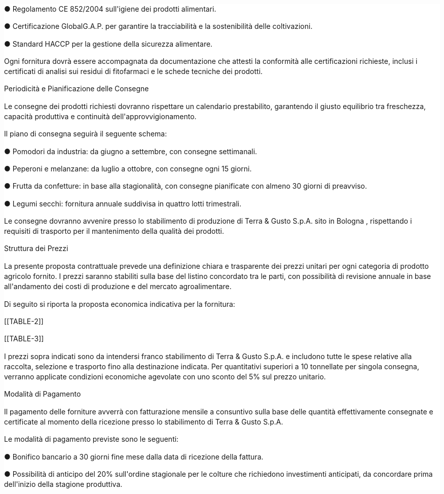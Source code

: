 ● Regolamento CE 852/2004 sull'igiene dei prodotti alimentari.

● Certificazione  GlobalG.A.P. per  garantire  la  tracciabilità  e  la  sostenibilità  delle coltivazioni.

● Standard HACCP per la gestione della sicurezza alimentare.

Ogni fornitura dovrà essere accompagnata da documentazione che attesti la conformità alle certificazioni richieste, inclusi i certificati di analisi sui residui di fitofarmaci e le schede tecniche dei prodotti.

Periodicità e Pianificazione delle Consegne

Le consegne dei prodotti richiesti dovranno rispettare un calendario prestabilito, garantendo il giusto equilibrio tra freschezza, capacità produttiva e continuità dell'approvvigionamento.

Il piano di consegna seguirà il seguente schema:

● Pomodori da industria: da giugno a settembre, con consegne settimanali.

● Peperoni e melanzane: da luglio a ottobre, con consegne ogni 15 giorni.

● Frutta da confetture: in base alla stagionalità, con consegne pianificate con almeno 30 giorni di preavviso.

● Legumi secchi: fornitura annuale suddivisa in quattro lotti trimestrali.

Le consegne dovranno avvenire presso lo stabilimento di produzione di Terra & Gusto S.p.A. sito  in Bologna ,  rispettando  i  requisiti  di  trasporto  per  il  mantenimento  della  qualità  dei prodotti.

Struttura dei Prezzi

La presente proposta contrattuale prevede una definizione chiara e trasparente dei prezzi unitari per ogni categoria di prodotto agricolo fornito. I prezzi saranno stabiliti sulla base del listino concordato tra le parti, con possibilità di revisione annuale in base all'andamento dei costi di produzione e del mercato agroalimentare.

Di seguito si riporta la proposta economica indicativa per la fornitura:

[[TABLE-2]]

[[TABLE-3]]

I  prezzi  sopra  indicati  sono  da  intendersi  franco  stabilimento  di  Terra  &  Gusto  S.p.A.  e includono  tutte  le  spese  relative  alla  raccolta,  selezione  e  trasporto  fino  alla  destinazione indicata. Per quantitativi superiori a 10 tonnellate per singola consegna, verranno applicate condizioni economiche agevolate con uno sconto del 5% sul prezzo unitario.

Modalità di Pagamento

Il  pagamento delle forniture avverrà con fatturazione mensile a consuntivo sulla base delle quantità  effettivamente  consegnate  e  certificate  al  momento  della  ricezione  presso  lo stabilimento di Terra & Gusto S.p.A.

Le modalità di pagamento previste sono le seguenti:

● Bonifico bancario a 30 giorni fine mese dalla data di ricezione della fattura.

● Possibilità  di  anticipo  del  20%  sull'ordine  stagionale  per  le  colture  che  richiedono investimenti anticipati, da concordare prima dell'inizio della stagione produttiva.
